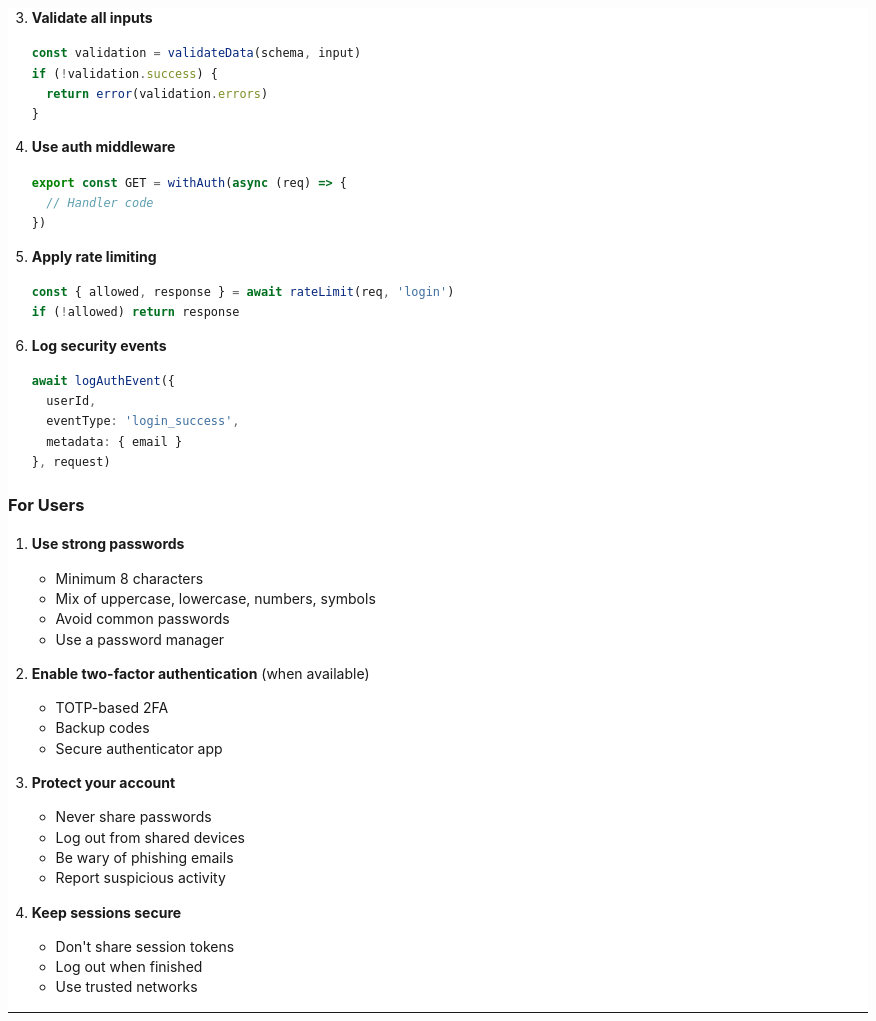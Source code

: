 3. **Validate all inputs**
   ```typescript
   const validation = validateData(schema, input)
   if (!validation.success) {
     return error(validation.errors)
   }
   ```

4. **Use auth middleware**
   ```typescript
   export const GET = withAuth(async (req) => {
     // Handler code
   })
   ```

5. **Apply rate limiting**
   ```typescript
   const { allowed, response } = await rateLimit(req, 'login')
   if (!allowed) return response
   ```

6. **Log security events**
   ```typescript
   await logAuthEvent({
     userId,
     eventType: 'login_success',
     metadata: { email }
   }, request)
   ```

### For Users

1. **Use strong passwords**
   - Minimum 8 characters
   - Mix of uppercase, lowercase, numbers, symbols
   - Avoid common passwords
   - Use a password manager

2. **Enable two-factor authentication** (when available)
   - TOTP-based 2FA
   - Backup codes
   - Secure authenticator app

3. **Protect your account**
   - Never share passwords
   - Log out from shared devices
   - Be wary of phishing emails
   - Report suspicious activity

4. **Keep sessions secure**
   - Don't share session tokens
   - Log out when finished
   - Use trusted networks

---
